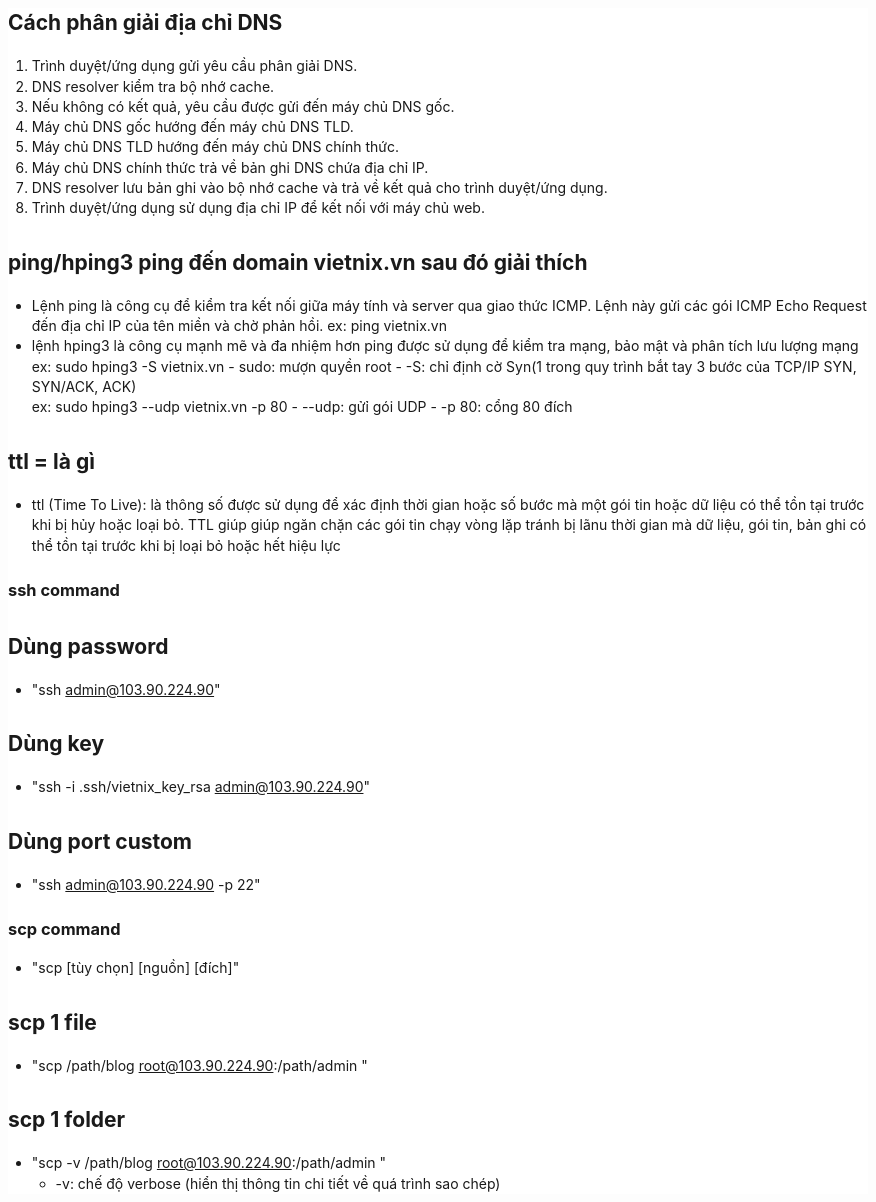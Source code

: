 ## Cách phân giải địa chỉ DNS
1. Trình duyệt/ứng dụng gửi yêu cầu phân giải DNS.
2. DNS resolver kiểm tra bộ nhớ cache.
3. Nếu không có kết quả, yêu cầu được gửi đến máy chủ DNS gốc.
4. Máy chủ DNS gốc hướng đến máy chủ DNS TLD.
5. Máy chủ DNS TLD hướng đến máy chủ DNS chính thức.
6. Máy chủ DNS chính thức trả về bản ghi DNS chứa địa chỉ IP.
7. DNS resolver lưu bản ghi vào bộ nhớ cache và trả về kết quả cho trình duyệt/ứng dụng.
8. Trình duyệt/ứng dụng sử dụng địa chỉ IP để kết nối với máy chủ web.

## ping/hping3 ping đến domain vietnix.vn sau đó giải thích
- Lệnh ping là công cụ để kiểm tra kết nối giữa máy tính và server qua giao thức ICMP. Lệnh này gửi các gói ICMP Echo Request đến địa chỉ IP của tên miền và chờ phản hồi.
        ex: ping vietnix.vn
- lệnh hping3 là công cụ mạnh mẽ và đa nhiệm hơn ping được sử dụng để kiểm tra mạng, bảo mật và phân tích lưu lượng mạng
        ex: sudo hping3 -S vietnix.vn
            - sudo: mượn quyền root
            - -S: chỉ định cờ Syn(1 trong quy trình bắt tay 3 bước của TCP/IP SYN, SYN/ACK, ACK)  
        ex: sudo hping3 --udp vietnix.vn -p 80
            - --udp: gửỉ gói UDP
            - -p 80: cổng 80 đích
## ttl = là gì
- ttl (Time To Live): là thông số được sử dụng để xác định thời gian hoặc số bước mà một gói tin hoặc dữ liệu có thể tồn tại trước khi bị hủy hoặc loại bỏ. TTL giúp giúp ngăn chặn các gói tin chạy vòng lặp tránh bị lãnu thời gian mà dữ liệu, gói tin, bản ghi có thể  tồn tại trước khi bị loại bỏ hoặc hết hiệu lực
### ssh command

## Dùng password
- "ssh admin@103.90.224.90"

## Dùng key
- "ssh -i .ssh/vietnix_key_rsa admin@103.90.224.90"
## Dùng port custom
- "ssh admin@103.90.224.90 -p 22"

### scp command
- "scp [tùy chọn] [nguồn] [đích]"

## scp 1 file
- "scp /path/blog root@103.90.224.90:/path/admin "

## scp 1 folder
- "scp -v /path/blog root@103.90.224.90:/path/admin "
    - -v: chế độ verbose (hiển thị thông tin chi tiết về quá trình sao chép)
